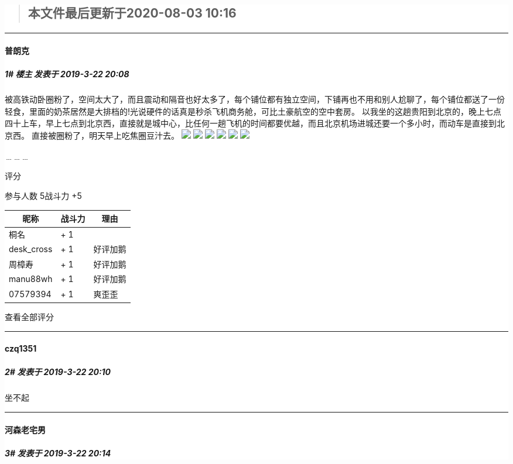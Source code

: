> ## **本文件最后更新于2020-08-03 10:16** 


-----

####  普朗克  
##### 1#       楼主       发表于 2019-3-22 20:08


被高铁动卧圈粉了，空间太大了，而且震动和隔音也好太多了，每个铺位都有独立空间，下铺再也不用和别人尬聊了，每个铺位都送了一份轻食，里面的奶茶居然是大排档的!光说硬件的话真是秒杀飞机商务舱，可比土豪航空的空中套房。
以我坐的这趟贵阳到北京的，晚上七点四十上车，早上七点到北京西，直接就是城中心，比任何一趟飞机的时间都要优越，而且北京机场进城还要一个多小时，而动车是直接到北京西。
直接被圈粉了，明天早上吃焦圈豆汁去。
<img src="https://i.loli.net/2019/03/22/5c94ce8267277.jpg" referrerpolicy="no-referrer">
<img src="https://i.loli.net/2019/03/22/5c94ce836051f.jpg" referrerpolicy="no-referrer">
<img src="https://i.loli.net/2019/03/22/5c94ce8450174.jpg" referrerpolicy="no-referrer">
<img src="https://i.loli.net/2019/03/22/5c94ce8571f73.jpg" referrerpolicy="no-referrer">
<img src="https://i.loli.net/2019/03/22/5c94ce86628e7.jpg" referrerpolicy="no-referrer">
<img src="https://i.loli.net/2019/03/22/5c94ceed668a9.jpg" referrerpolicy="no-referrer">


﹍﹍﹍

评分


 参与人数 5战斗力 +5

|昵称|战斗力|理由|
|----|---|---|
| 桐名| + 1||
| desk_cross| + 1|好评加鹅|
| 周樟寿| + 1|好评加鹅|
| manu88wh| + 1|好评加鹅|
| 07579394| + 1|爽歪歪|


查看全部评分


-----

####  czq1351  
##### 2#       发表于 2019-3-22 20:10


坐不起


-----

####  河森老宅男  
##### 3#       发表于 2019-3-22 20:14
